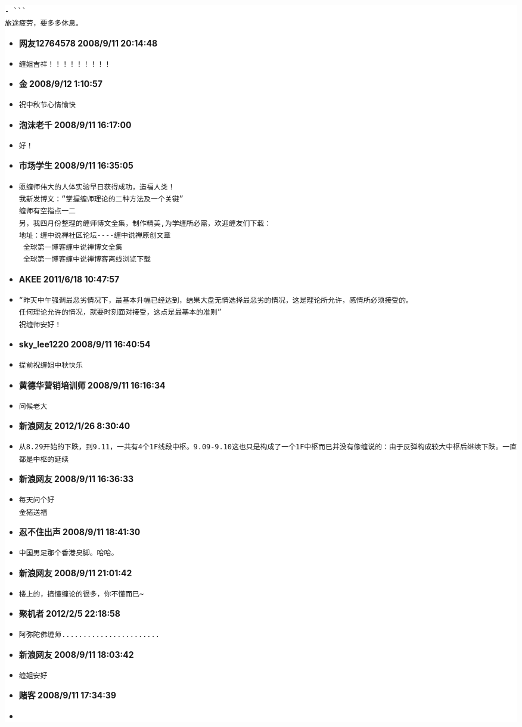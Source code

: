   ```
- ```
  旅途疲劳，要多多休息。
  ```
- **网友12764578 2008/9/11 20:14:48**
- ```
  缠姐吉祥！！！！！！！！！
  ```
- **金 2008/9/12 1:10:57**
- ```
  祝中秋节心情愉快
  ```
- **泡沫老千 2008/9/11 16:17:00**
- ```
  好！
  ```
- **市场学生 2008/9/11 16:35:05**
- ```
  愿缠师伟大的人体实验早日获得成功，造福人类！
  我新发博文：“掌握缠师理论的二种方法及一个关键”
  缠师有空指点一二
  另，我四月份整理的缠师博文全集，制作精美,为学缠所必需，欢迎缠友们下载：
  地址：缠中说禅社区论坛----缠中说禅原创文章
   全球第一博客缠中说禅博文全集
   全球第一博客缠中说禅博客离线浏览下载
  ```
- **AKEE 2011/6/18 10:47:57**
- ```
  “昨天中午强调最恶劣情况下，最基本升幅已经达到，结果大盘无情选择最恶劣的情况，这是理论所允许，感情所必须接受的。
  任何理论允许的情况，就要时刻面对接受，这点是最基本的准则”
  祝缠师安好！
  ```
- **sky_lee1220 2008/9/11 16:40:54**
- ```
  提前祝缠姐中秋快乐
  ```
- **黄德华营销培训师 2008/9/11 16:16:34**
- ```
  问候老大
  ```
- **新浪网友 2012/1/26 8:30:40**
- ```
  从8.29开始的下跌，到9.11，一共有4个1F线段中枢。9.09-9.10这也只是构成了一个1F中枢而已并没有像缠说的：由于反弹构成较大中枢后继续下跌。一直都是中枢的延续
  ```
- **新浪网友 2008/9/11 16:36:33**
- ```
  每天问个好
  金猪送福
  ```
- **忍不住出声 2008/9/11 18:41:30**
- ```
  中国男足那个香港臭脚。哈哈。
  ```
- **新浪网友 2008/9/11 21:01:42**
- ```
  楼上的，搞懂缠论的很多，你不懂而已~
  ```
- **聚机者 2012/2/5 22:18:58**
- ```
  阿弥陀佛缠师.......................
  ```
- **新浪网友 2008/9/11 18:03:42**
- ```
  缠姐安好
  ```
- **赌客 2008/9/11 17:34:39**
- ```
  ```